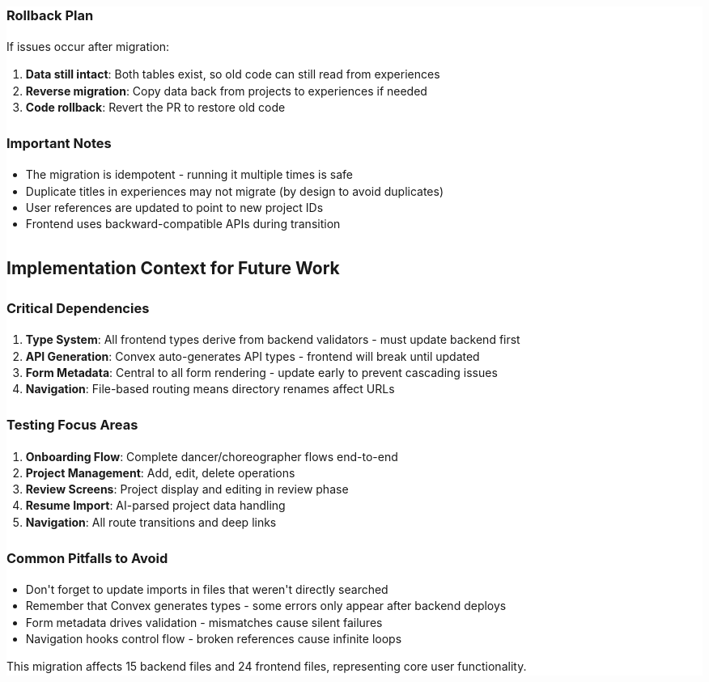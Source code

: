 ### Rollback Plan
If issues occur after migration:

1. **Data still intact**: Both tables exist, so old code can still read from experiences
2. **Reverse migration**: Copy data back from projects to experiences if needed
3. **Code rollback**: Revert the PR to restore old code

### Important Notes
- The migration is idempotent - running it multiple times is safe
- Duplicate titles in experiences may not migrate (by design to avoid duplicates)
- User references are updated to point to new project IDs
- Frontend uses backward-compatible APIs during transition

## Implementation Context for Future Work

### Critical Dependencies
1. **Type System**: All frontend types derive from backend validators - must update backend first
2. **API Generation**: Convex auto-generates API types - frontend will break until updated
3. **Form Metadata**: Central to all form rendering - update early to prevent cascading issues
4. **Navigation**: File-based routing means directory renames affect URLs

### Testing Focus Areas
1. **Onboarding Flow**: Complete dancer/choreographer flows end-to-end
2. **Project Management**: Add, edit, delete operations
3. **Review Screens**: Project display and editing in review phase
4. **Resume Import**: AI-parsed project data handling
5. **Navigation**: All route transitions and deep links

### Common Pitfalls to Avoid
- Don't forget to update imports in files that weren't directly searched
- Remember that Convex generates types - some errors only appear after backend deploys
- Form metadata drives validation - mismatches cause silent failures
- Navigation hooks control flow - broken references cause infinite loops

This migration affects 15 backend files and 24 frontend files, representing core user functionality.